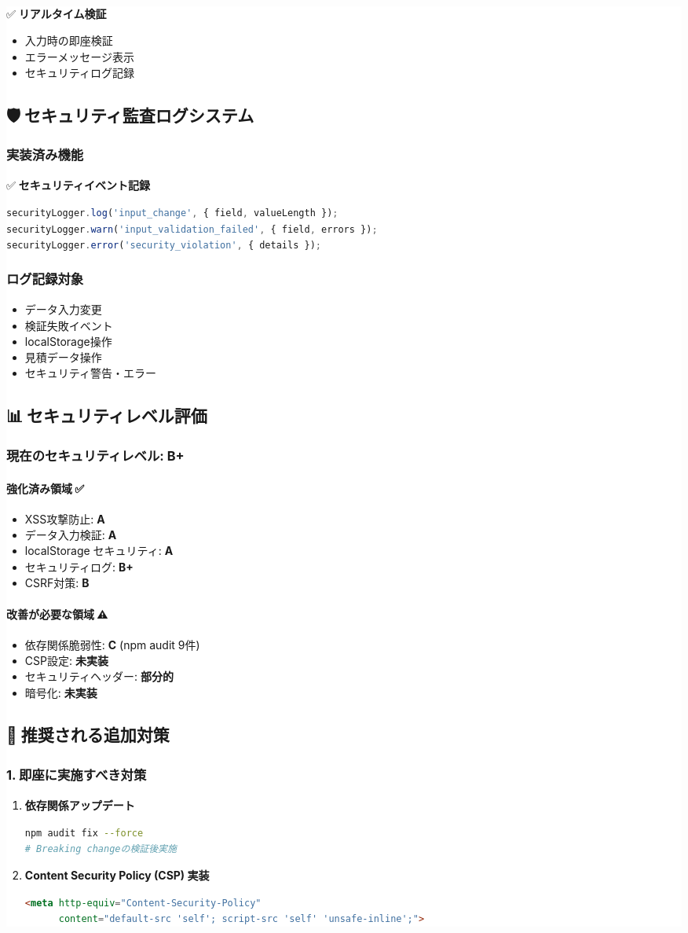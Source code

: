 ✅ **リアルタイム検証**
- 入力時の即座検証
- エラーメッセージ表示
- セキュリティログ記録

## 🛡️ セキュリティ監査ログシステム

### 実装済み機能
✅ **セキュリティイベント記録**
```javascript
securityLogger.log('input_change', { field, valueLength });
securityLogger.warn('input_validation_failed', { field, errors });
securityLogger.error('security_violation', { details });
```

### ログ記録対象
- データ入力変更
- 検証失敗イベント
- localStorage操作
- 見積データ操作
- セキュリティ警告・エラー

## 📊 セキュリティレベル評価

### 現在のセキュリティレベル: **B+**

#### 強化済み領域 ✅
- XSS攻撃防止: **A**
- データ入力検証: **A**
- localStorage セキュリティ: **A**
- セキュリティログ: **B+**
- CSRF対策: **B**

#### 改善が必要な領域 ⚠️
- 依存関係脆弱性: **C** (npm audit 9件)
- CSP設定: **未実装**
- セキュリティヘッダー: **部分的**
- 暗号化: **未実装**

## 🔧 推奨される追加対策

### 1. 即座に実施すべき対策
1. **依存関係アップデート**
   ```bash
   npm audit fix --force
   # Breaking changeの検証後実施
   ```

2. **Content Security Policy (CSP) 実装**
   ```html
   <meta http-equiv="Content-Security-Policy" 
         content="default-src 'self'; script-src 'self' 'unsafe-inline';">
   ```
